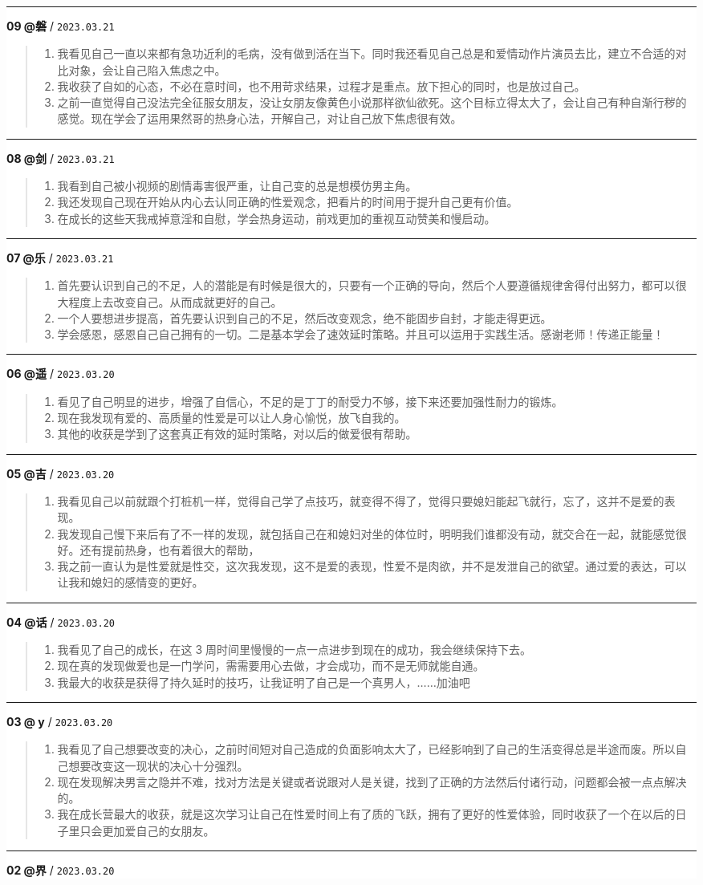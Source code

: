 ----

**09 @磐** / `2023.03.21`

>1. 我看见自己一直以来都有急功近利的毛病，没有做到活在当下。同时我还看见自己总是和爱情动作片演员去比，建立不合适的对比对象，会让自己陷入焦虑之中。
>2. 我收获了自如的心态，不必在意时间，也不用苛求结果，过程才是重点。放下担心的同时，也是放过自己。
>3. 之前一直觉得自己没法完全征服女朋友，没让女朋友像黄色小说那样欲仙欲死。这个目标立得太大了，会让自己有种自渐行秽的感觉。现在学会了运用果然哥的热身心法，开解自己，对让自己放下焦虑很有效。

----

**08 @剑** / `2023.03.21`

> 1. 我看到自己被小视频的剧情毒害很严重，让自己变的总是想模仿男主角。
> 2. 我还发现自己现在开始从内心去认同正确的性爱观念，把看片的时间用于提升自己更有价值。
> 3. 在成长的这些天我戒掉意淫和自慰，学会热身运动，前戏更加的重视互动赞美和慢启动。

----

**07 @乐** /  `2023.03.21`

> 1. 首先要认识到自己的不足，人的潜能是有时候是很大的，只要有一个正确的导向，然后个人要遵循规律舍得付出努力，都可以很大程度上去改变自己。从而成就更好的自己。
> 2. 一个人要想进步提高，首先要认识到自己的不足，然后改变观念，绝不能固步自封，才能走得更远。
> 3. 学会感恩，感恩自己自己拥有的一切。二是基本学会了速效延时策略。并且可以运用于实践生活。感谢老师！传递正能量！

----

**06 @遥** / `2023.03.20`

>1. 看见了自己明显的进步，增强了自信心，不足的是丁丁的耐受力不够，接下来还要加强性耐力的锻炼。
>2. 现在我发现有爱的、高质量的性爱是可以让人身心愉悦，放飞自我的。
>3. 其他的收获是学到了这套真正有效的延时策略，对以后的做爱很有帮助。

----

**05 @吉** / `2023.03.20`

>1. 我看见自己以前就跟个打桩机一样，觉得自己学了点技巧，就变得不得了，觉得只要媳妇能起飞就行，忘了，这并不是爱的表现。
>2. 我发现自己慢下来后有了不一样的发现，就包括自己在和媳妇对坐的体位时，明明我们谁都没有动，就交合在一起，就能感觉很好。还有提前热身，也有着很大的帮助，
>3. 我之前一直认为是性爱就是性交，这次我发现，这不是爱的表现，性爱不是肉欲，并不是发泄自己的欲望。通过爱的表达，可以让我和媳妇的感情变的更好。

----

**04 @话** / `2023.03.20`

>1. 我看见了自己的成长，在这 3 周时间里慢慢的一点一点进步到现在的成功，我会继续保持下去。
>2. 现在真的发现做爱也是一门学问，需需要用心去做，才会成功，而不是无师就能自通。
>3. 我最大的收获是获得了持久延时的技巧，让我证明了自己是一个真男人，……加油吧

----

**03 @ y** / `2023.03.20`

> 1. 我看见了自己想要改变的决心，之前时间短对自己造成的负面影响太大了，已经影响到了自己的生活变得总是半途而废。所以自己想要改变这一现状的决心十分强烈。
> 2. 现在发现解决男言之隐并不难，找对方法是关键或者说跟对人是关键，找到了正确的方法然后付诸行动，问题都会被一点点解决的。
> 3. 我在成长营最大的收获，就是这次学习让自己在性爱时间上有了质的飞跃，拥有了更好的性爱体验，同时收获了一个在以后的日子里只会更加爱自己的女朋友。

----

**02 @界** /  `2023.03.20`
